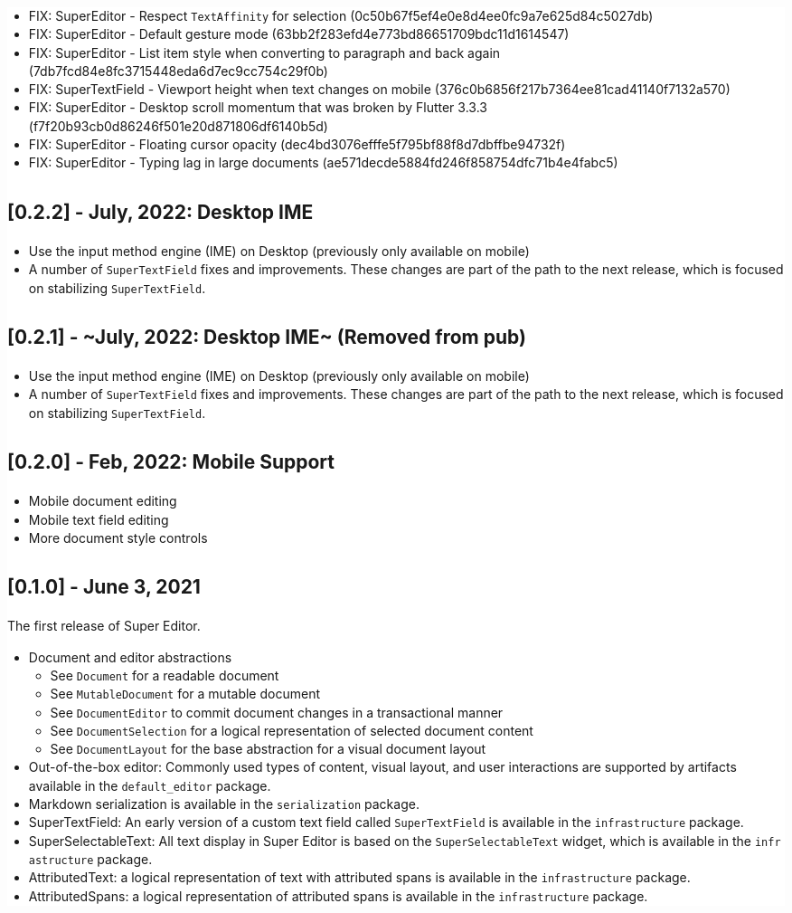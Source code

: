  * FIX: SuperEditor - Respect `TextAffinity` for selection (0c50b67f5ef4e0e8d4ee0fc9a7e625d84c5027db)
 * FIX: SuperEditor - Default gesture mode (63bb2f283efd4e773bd86651709bdc11d1614547)
 * FIX: SuperEditor - List item style when converting to paragraph and back again (7db7fcd84e8fc3715448eda6d7ec9cc754c29f0b)
 * FIX: SuperTextField - Viewport height when text changes on mobile (376c0b6856f217b7364ee81cad41140f7132a570)
 * FIX: SuperEditor - Desktop scroll momentum that was broken by Flutter 3.3.3 (f7f20b93cb0d86246f501e20d871806df6140b5d)
 * FIX: SuperEditor - Floating cursor opacity (dec4bd3076efffe5f795bf88f8d7dbffbe94732f)
 * FIX: SuperEditor - Typing lag in large documents (ae571decde5884fd246f858754dfc71b4e4fabc5)


## [0.2.2] - July, 2022: Desktop IME
 * Use the input method engine (IME) on Desktop (previously only available on mobile)
 * A number of `SuperTextField` fixes and improvements. These changes are part of the path to the next release, which is focused on stabilizing `SuperTextField`.

## [0.2.1] - ~July, 2022: Desktop IME~ (Removed from pub)
 * Use the input method engine (IME) on Desktop (previously only available on mobile)
 * A number of `SuperTextField` fixes and improvements. These changes are part of the path to the next release, which is focused on stabilizing `SuperTextField`.

## [0.2.0] - Feb, 2022: Mobile Support
 * Mobile document editing
 * Mobile text field editing
 * More document style controls

## [0.1.0] - June 3, 2021

The first release of Super Editor.

 * Document and editor abstractions
   * See `Document` for a readable document
   * See `MutableDocument` for a mutable document
   * See `DocumentEditor` to commit document changes in a transactional manner
   * See `DocumentSelection` for a logical representation of selected document content
   * See `DocumentLayout` for the base abstraction for a visual document layout
 * Out-of-the-box editor: Commonly used types of content, visual layout, and user interactions are supported
   by artifacts available in the `default_editor` package.
 * Markdown serialization is available in the `serialization` package.
 * SuperTextField: An early version of a custom text field called `SuperTextField` is available in
   the `infrastructure` package.
 * SuperSelectableText: All text display in Super Editor is based on the `SuperSelectableText` widget,
   which is available in the `infrastructure` package.
 * AttributedText: a logical representation of text with attributed spans is available
   in the `infrastructure` package.
 * AttributedSpans: a logical representation of attributed spans is available in the
   `infrastructure` package.
